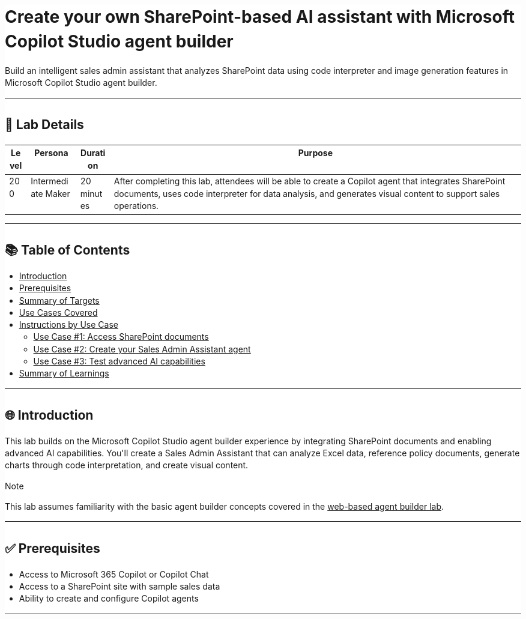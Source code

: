 # Create your own SharePoint-based AI assistant with Microsoft Copilot Studio agent builder

Build an intelligent sales admin assistant that analyzes SharePoint data using code interpreter and image generation features in Microsoft Copilot Studio agent builder.

---

## 🧭 Lab Details

| Level | Persona | Duration | Purpose |
| ----- | ------- | -------- | ------- |
| 200   | Intermediate Maker | 20 minutes | After completing this lab, attendees will be able to create a Copilot agent that integrates SharePoint documents, uses code interpreter for data analysis, and generates visual content to support sales operations. |

---

## 📚 Table of Contents

- [Introduction](#-introduction)
- [Prerequisites](#-prerequisites)
- [Summary of Targets](#-summary-of-targets)
- [Use Cases Covered](#-use-cases-covered)
- [Instructions by Use Case](#️-instructions-by-use-case)
  - [Use Case #1: Access SharePoint documents](#-use-case-1-access-sharepoint-documents)
  - [Use Case #2: Create your Sales Admin Assistant agent](#-use-case-2-create-your-sales-admin-assistant-agent)
  - [Use Case #3: Test advanced AI capabilities](#-use-case-3-test-advanced-ai-capabilities)
- [Summary of Learnings](#-summary-of-learnings)

---

## 🌐 Introduction

This lab builds on the Microsoft Copilot Studio agent builder experience by integrating SharePoint documents and enabling advanced AI capabilities. You'll create a Sales Admin Assistant that can analyze Excel data, reference policy documents, generate charts through code interpretation, and create visual content.

> [!NOTE]  
> This lab assumes familiarity with the basic agent builder concepts covered in the [web-based agent builder lab](../agent-builder-web/README.md).

---

## ✅ Prerequisites

- Access to Microsoft 365 Copilot or Copilot Chat
- Access to a SharePoint site with sample sales data
- Ability to create and configure Copilot agents

---